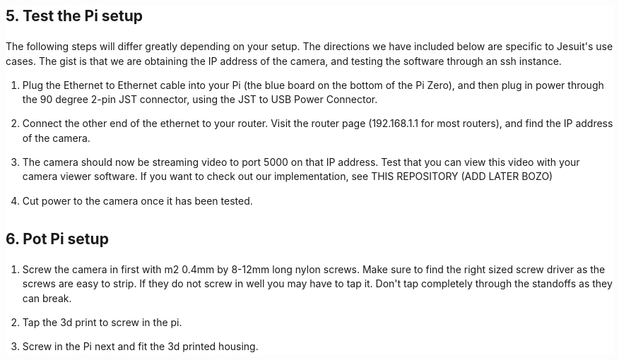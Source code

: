 ## 5. Test the Pi setup <a name="step5"></a>

The following steps will differ greatly depending on your setup. The directions we have included below are specific to Jesuit's use cases. The gist is that we are obtaining the IP address of the camera, and testing the software through an ssh instance.

1. Plug the Ethernet to Ethernet cable into your Pi (the blue board on the bottom of the Pi Zero), and then plug in power through the 90 degree 2-pin JST connector, using the JST to USB Power Connector. 

2. Connect the other end of the ethernet to your router. Visit the router page (192.168.1.1 for most routers), and find the IP address of the camera.

3. The camera should now be streaming video to port 5000 on that IP address. Test that you can view this video with your camera viewer software. If you want to check out our implementation, see THIS REPOSITORY (ADD LATER BOZO)

4. Cut power to the camera once it has been tested.

## 6. Pot Pi setup <a name="step6"></a>

1.  Screw the camera in first with m2 0.4mm by 8-12mm long nylon screws. Make sure to find the right sized screw driver as the screws are easy to strip. If they do not screw in well you may have to tap it. Don't tap completely through the standoffs as they can break. 

2. Tap the 3d print to screw in the pi. 

3. Screw in the Pi next and fit the 3d printed housing. 
